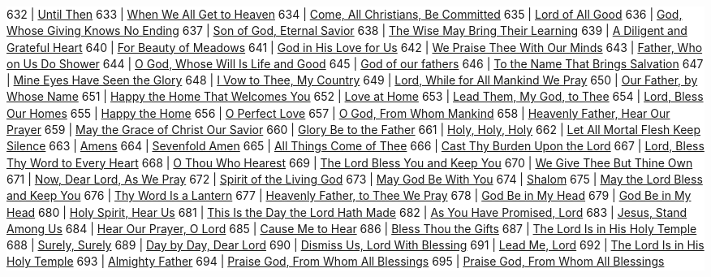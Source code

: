 632  | [Until Then](../gitsongs/632.md)
633  | [When We All Get to Heaven](../gitsongs/633.md)
634  | [Come, All Christians, Be Committed](../gitsongs/634.md)
635  | [Lord of All Good](../gitsongs/635.md)
636  | [God, Whose Giving Knows No Ending](../gitsongs/636.md)
637  | [Son of God, Eternal Savior](../gitsongs/637.md)
638  | [The Wise May Bring Their Learning](../gitsongs/638.md)
639  | [A Diligent and Grateful Heart](../gitsongs/639.md)
640  | [For Beauty of Meadows](../gitsongs/640.md)
641  | [God in His Love for Us](../gitsongs/641.md)
642  | [We Praise Thee With Our Minds](../gitsongs/642.md)
643  | [Father, Who on Us Do Shower](../gitsongs/643.md)
644  | [O God, Whose Will Is Life and Good](../gitsongs/644.md)
645  | [God of our fathers](../gitsongs/645.md)
646  | [To the Name That Brings Salvation](../gitsongs/646.md)
647  | [Mine Eyes Have Seen the Glory](../gitsongs/647.md)
648  | [I Vow to Thee, My Country](../gitsongs/648.md)
649  | [Lord, While for All Mankind We Pray](../gitsongs/649.md)
650  | [Our Father, by Whose Name](../gitsongs/650.md)
651  | [Happy the Home That Welcomes You](../gitsongs/651.md)
652  | [Love at Home](../gitsongs/652.md)
653  | [Lead Them, My God, to Thee](../gitsongs/653.md)
654  | [Lord, Bless Our Homes](../gitsongs/654.md)
655  | [Happy the Home](../gitsongs/655.md)
656  | [O Perfect Love](../gitsongs/656.md)
657  | [O God, From Whom Mankind](../gitsongs/657.md)
658  | [Heavenly Father, Hear Our Prayer](../gitsongs/658.md)
659  | [May the Grace of Christ Our Savior](../gitsongs/659.md)
660  | [Glory Be to the Father](../gitsongs/660.md)
661  | [Holy, Holy, Holy](../gitsongs/661.md)
662  | [Let All Mortal Flesh Keep Silence](../gitsongs/662.md)
663  | [Amens](../gitsongs/663.md)
664  | [Sevenfold Amen](../gitsongs/664.md)
665  | [All Things Come of Thee](../gitsongs/665.md)
666  | [Cast Thy Burden Upon the Lord](../gitsongs/666.md)
667  | [Lord, Bless Thy Word to Every Heart](../gitsongs/667.md)
668  | [O Thou Who Hearest](../gitsongs/668.md)
669  | [The Lord Bless You and Keep You](../gitsongs/669.md)
670  | [We Give Thee But Thine Own](../gitsongs/670.md)
671  | [Now, Dear Lord, As We Pray](../gitsongs/671.md)
672  | [Spirit of the Living God](../gitsongs/672.md)
673  | [May God Be With You](../gitsongs/673.md)
674  | [Shalom](../gitsongs/674.md)
675  | [May the Lord Bless and Keep You](../gitsongs/675.md)
676  | [Thy Word Is a Lantern](../gitsongs/676.md)
677  | [Heavenly Father, to Thee We Pray](../gitsongs/677.md)
678  | [God Be in My Head](../gitsongs/678.md)
679  | [God Be in My Head](../gitsongs/679.md)
680  | [Holy Spirit, Hear Us](../gitsongs/680.md)
681  | [This Is the Day the Lord Hath Made](../gitsongs/681.md)
682  | [As You Have Promised, Lord](../gitsongs/682.md)
683  | [Jesus, Stand Among Us](../gitsongs/683.md)
684  | [Hear Our Prayer, O Lord](../gitsongs/684.md)
685  | [Cause Me to Hear](../gitsongs/685.md)
686  | [Bless Thou the Gifts](../gitsongs/686.md)
687  | [The Lord Is in His Holy Temple](../gitsongs/687.md)
688  | [Surely, Surely](../gitsongs/688.md)
689  | [Day by Day, Dear Lord](../gitsongs/689.md)
690  | [Dismiss Us, Lord With Blessing](../gitsongs/690.md)
691  | [Lead Me, Lord](../gitsongs/691.md)
692  | [The Lord Is in His Holy Temple](../gitsongs/692.md)
693  | [Almighty Father](../gitsongs/693.md)
694  | [Praise God, From Whom All Blessings](../gitsongs/694.md)
695  | [Praise God, From Whom All Blessings](../gitsongs/695.md)